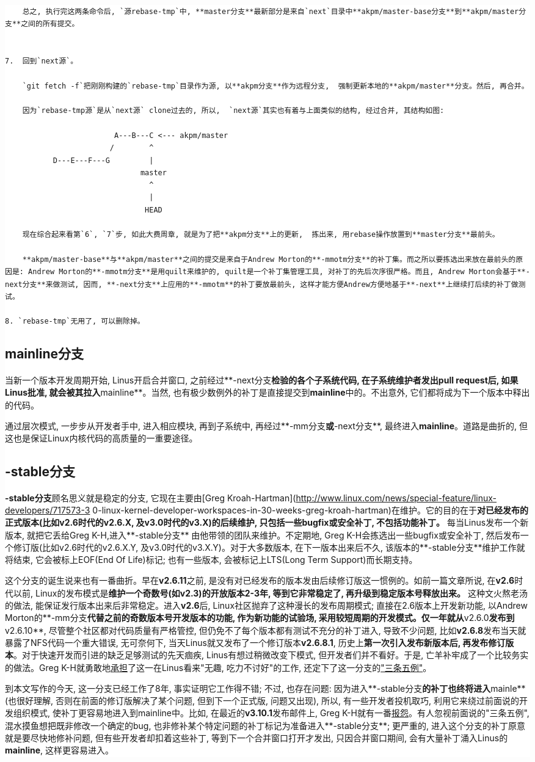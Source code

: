         总之, 执行完这两条命令后, `源rebase-tmp`中, **master分支**最新部分是来自`next`目录中**akpm/master-base分支**到**akpm/master分支**之间的所有提交。
  

    7.  回到`next源`。

        `git fetch -f`把刚刚构建的`rebase-tmp`目录作为源, 以**akpm分支**作为远程分支,  强制更新本地的**akpm/master**分支。然后, 再合并。 
         
        因为`rebase-tmp源`是从`next源` clone过去的, 所以,  `next源`其实也有着与上面类似的结构, 经过合并, 其结构如图:

                             A---B---C <--- akpm/master
                            /        ^
               D---E---F---G         |
                                   master
                                     ^
                                     |
                                    HEAD
        
        现在综合起来看第`6`, `7`步, 如此大费周章, 就是为了把**akpm分支**上的更新,  拣出来, 用rebase操作放置到**master分支**最前头。
        
        **akpm/master-base**与**akpm/master**之间的提交是来自于Andrew Morton的**-mmotm分支**的补丁集。而之所以要拣选出来放在最前头的原因是: Andrew Morton的**-mmotm分支**是用quilt来维护的, quilt是一个补丁集管理工具, 对补丁的先后次序很严格。而且, Andrew Morton会基于**-next分支**来做测试, 因而, **-next分支**上应用的**-mmotm**的补丁要放最前头, 这样才能方便Andrew方便地基于**-next**上继续打后续的补丁做测试。

    8. `rebase-tmp`无用了, 可以删除掉。


## mainline分支

当新一个版本开发周期开始, Linus开启合并窗口, 之前经过**-next分支**检验的各个子系统代码, 在子系统维护者发出pull request后, 如果Linus批准, 就会被其拉入**mainline**。当然, 也有极少数例外的补丁是直接提交到**mainline**中的。不出意外, 它们都将成为下一个版本中释出的代码。

通过层次模式, 一步步从开发者手中, 进入相应模块, 再到子系统中, 再经过**-mm分支**或**-next分支**, 最终进入**mainline**。道路是曲折的, 但这也是保证Linux内核代码的高质量的一重要途径。

## -stable分支

**-stable分支**顾名思义就是稳定的分支, 它现在主要由[Greg Kroah-Hartman](http://www.linux.com/news/special-feature/linux-developers/717573-3    0-linux-kernel-developer-workspaces-in-30-weeks-greg-kroah-hartman)在维护。它的目的在于**对已经发布的正式版本(比如v2.6时代的v2.6.X, 及v3.0时代的v3.X)的后续维护, 只包括一些bugfix或安全补丁, 不包括功能补丁。** 每当Linus发布一个新版本, 就把它丢给Greg K-H,进入**-stable分支** 由他带领的团队来维护。不定期地, Greg K-H会拣选出一些bugfix或安全补丁, 然后发布一个修订版(比如v2.6时代的v2.6.X.Y, 及v3.0时代的v3.X.Y)。对于大多数版本, 在下一版本出来后不久, 该版本的**-stable分支**维护工作就将结束, 它会被标上EOF(End Of Life)标记; 也有一些版本, 会被标记上LTS(Long Term Support)而长期支持。

这个分支的诞生说来也有一番曲折。早在**v2.6.11**之前, 是没有对已经发布的版本发由后续修订版这一惯例的。如前一篇文章所说, 在**v2.6**时代以前, Linux的发布模式是**维护一个奇数号(如v2.3)的开放版本2-3年, 等到它非常稳定了, 再升级到稳定版本号释放出来。** 这种文火熬老汤的做法, 能保证发行版本出来后非常稳定。进入**v2.6**后, Linux社区抛弃了这种漫长的发布周期模式; 直接在2.6版本上开发新功能, 以Andrew Morton的**-mm分支**代替之前的奇数版本号开发版本的功能, 作为新功能的试验场, 采用较短周期的开发模式。仅一年就从**v2.6.0**发布到**v2.6.10**, 尽管整个社区都对代码质量有严格管控, 但仍免不了每个版本都有测试不充分的补丁进入, 导致不少问题, 比如**v2.6.8**发布当天就暴露了NFS代码一个重大错误, 无可奈何下, 当天Linus就又发布了一个修订版本**v2.6.8.1**, 历史上**第一次引入发布新版本后, 再发布修订版本**。对于快速开发而引进的缺乏足够测试的先天痼疾, Linus有想过稍微改变下模式, 但开发者们并不看好。于是, 亡羊补牢成了一个比较务实的做法。Greg K-H就勇敢地[承担](http://lwn.net/Articles/126785/)了这一在Linus看来"无趣, 吃力不讨好"的工作, 还定下了这一分支的["三条五例"](http://lwn.net/Articles/126915/)。

到本文写作的今天, 这一分支已经工作了8年, 事实证明它工作得不错; 不过, 也存在问题: 因为进入**-stable分支**的补丁也终将进入**mainle**(也很好理解, 否则在前面的修订版解决了某个问题, 但到下一个正式版, 问题又出现), 所以, 有一些开发者投机取巧, 利用它来绕过前面说的开发组织模式, 使补丁更容易地进入到mainline中。比如, 在最近的**v3.10.1**发布邮件上, Greg K-H就有一番[报怨](https://lwn.net/Articles/559113/)。有人忽视前面说的"三条五例", 混水摸鱼想把既非修改一个确定的bug, 也非修补某个特定问题的补丁标记为准备进入**-stable分支**; 更严重的, 进入这个分支的补丁原意就是要尽快地修补问题, 但有些开发者却扣着这些补丁, 等到下一个合并窗口打开才发出, 只因合并窗口期间, 会有大量补丁涌入Linus的**mainline**, 这样更容易进入。
